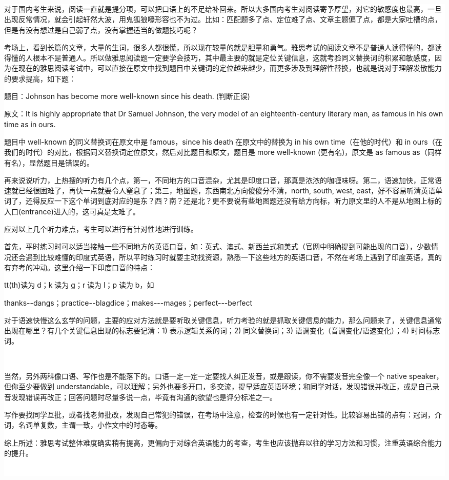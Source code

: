 对于国内考生来说，阅读一直就是提分项，可以把口语上的不足给补回来。所以大多国内考生对阅读寄予厚望，对它的敏感度也最高，一旦出现反常情况，就会引起轩然大波，用鬼狐狼嚎形容也不为过。比如：匹配题多了点、定位难了点、文章主题偏了点，都是大家吐槽的点，但是有没有想过是自己弱了点，没有掌握适当的做题技巧呢？


考场上，看到长篇的文章，大量的生词，很多人都很慌，所以现在较量的就是胆量和勇气。雅思考试的阅读文章不是普通人读得懂的，都读得懂的人根本不是普通人。所以做雅思阅读题一定要学会技巧，其中最主要的就是定位关键信息，这就考验同义替换词的积累和敏感度，因为在现在的雅思阅读考试中，可以直接在原文中找到题目中关键词的定位越来越少，而更多涉及到理解性替换，也就是说对于理解发散能力的要求提高，如下题：


题目：Johnson has become more well-known since his death. (判断正误)


原文：It is highly appropriate that Dr Samuel Johnson, the very model of an eighteenth-century literary man, as famous in his own time as in ours. 


题目中 well-known 的同义替换词在原文中是 famous，since his death 在原文中的替换为 in his own time（在他的时代）和 in ours（在我们的时代）的对比，根据同义替换词定位原文，然后对比题目和原文，题目是 more well-known (更有名)，原文是 as famous as（同样有名），显然题目是错误的。 


再来说说听力，上热搜的听力有几个点，第一，不同地方的口音混杂，尤其是印度口音，那真是浓浓的咖喱味呀。第二，语速加快，正常语速就已经很困难了，再快一点就要令人窒息了；第三，地图题，东西南北方向傻傻分不清，north, south, west, east，好不容易听清英语单词了，还得反应一下这个单词到底对应的是东？西？南？还是北？更不要说有些地图题还没有给方向标，听力原文里的人不是从地图上标的入口(entrance)进入的，这可真是太难了。


应对以上几个听力难点，考生可以进行有针对性地进行训练。


首先，平时练习时可以适当接触一些不同地方的英语口音，如：英式、澳式、新西兰式和美式（官网中明确提到可能出现的口音），少数情况还会遇到比较难懂的印度式英语，所以平时练习时就要主动找资源，熟悉一下这些地方的英语口音，不然在考场上遇到了印度英语，真的有弃考的冲动。这里介绍一下印度口音的特点：


tt(th)读为 d；k 读为 g；r 读为 l；p 读为 b，如


thanks--dangs；practice--blagdice；makes---mages；perfect---berfect


对于语速快慢这么玄学的问题，主要的应对方法就是要听取关键信息，听力考验的就是抓取关键信息的能力，那么问题来了，关键信息通常出现在哪里？有几个关键信息出现的标志要记清：1) 表示逻辑关系的词；2) 同义替换词；3) 语调变化（音调变化/语速变化）；4) 时间标志词。


 


当然，另外两科像口语、写作也是不能落下的。口语一定一定一定要找人纠正发音，或是跟读，你不需要发音完全像一个 native speaker，但你至少要做到 understandable，可以理解；另外也要多开口，多交流，提早适应英语环境；和同学对话，发现错误并改正，或是自己录音发现错误再改正；回答问题时尽量多说一点，毕竟有沟通的欲望也是评分标准之一。


写作要找同学互批，或者找老师批改，发现自己常犯的错误，在考场中注意，检查的时候也有一定针对性。比较容易出错的点有：冠词，介词，名词单复数，主谓一致，小作文中的时态等。


综上所述：雅思考试整体难度确实稍有提高，更偏向于对综合英语能力的考查，考生也应该抛弃以往的学习方法和习惯，注重英语综合能力的提升。


 

